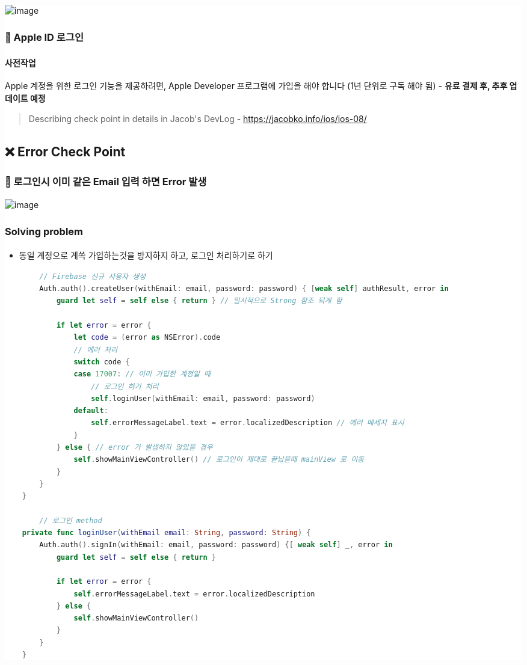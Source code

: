 ![image](https://user-images.githubusercontent.com/28912774/147035604-9a0edf19-1dc5-46dd-9ea0-c52893c88319.png)

### 🔷 Apple ID 로그인

#### 사전작업

Apple 계정을 위한 로그인 기능을 제공하려면, Apple Developer 프로그램에 가입을 해야 합니다 (1년 단위로 구독 해야 됨) - **유료 결제 후, 추후 업데이트 예정**

> Describing check point in details in Jacob's DevLog - https://jacobko.info/ios/ios-08/

## ❌ Error Check Point

### 🔶 로그인시 이미 같은 Email 입력 하면 Error 발생

![image](https://user-images.githubusercontent.com/28912774/147000848-1d609024-1331-4f03-b32f-0b293c9a31af.png)

### Solving problem

- 동일 계정으로 계쏙 가입하는것을 방지하지 하고, 로그인 처리하기로 하기

```swift
		// Firebase 신규 사용자 생성
		Auth.auth().createUser(withEmail: email, password: password) { [weak self] authResult, error in
			guard let self = self else { return } // 일시적으로 Strong 참조 되게 함

			if let error = error {
				let code = (error as NSError).code
				// 에러 처리
				switch code {
				case 17007: // 이미 가입한 계정일 때
					// 로그인 하기 처리
					self.loginUser(withEmail: email, password: password)
				default:
					self.errorMessageLabel.text = error.localizedDescription // 에러 메세지 표시
				}
			} else { // error 가 발생하지 않았을 경우
				self.showMainViewController() // 로그인이 재대로 끝났을때 mainView 로 이동
			}
		}
	}

		// 로그인 method
	private func loginUser(withEmail email: String, password: String) {
		Auth.auth().signIn(withEmail: email, password: password) {[ weak self] _, error in
			guard let self = self else { return }

			if let error = error {
				self.errorMessageLabel.text = error.localizedDescription
			} else {
				self.showMainViewController()
			}
		}
	}
```
